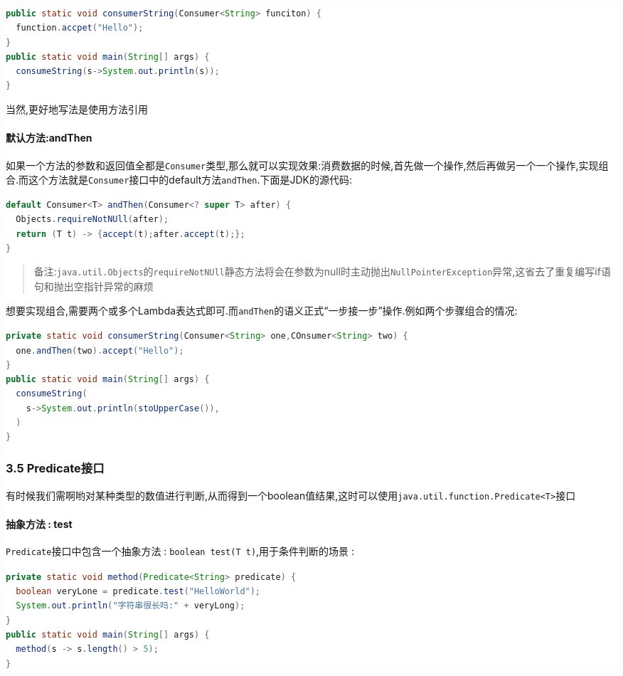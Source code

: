 ```java
public static void consumerString(Consumer<String> funciton) {
  function.accpet("Hello");
}
public static void main(String[] args) {
  consumeString(s->System.out.println(s));
}
```

当然,更好地写法是使用方法引用

#### 默认方法:andThen

如果一个方法的参数和返回值全都是`Consumer`类型,那么就可以实现效果:消费数据的时候,首先做一个操作,然后再做另一个一个操作,实现组合.而这个方法就是`Consumer`接口中的default方法`andThen`.下面是JDK的源代码:

```java
default Consumer<T> andThen(Consumer<? super T> after) {
  Objects.requireNotNUll(after);
  return (T t) -> {accept(t);after.accept(t);};
}
```

> 备注:`java.util.Objects`的`requireNotNUll`静态方法将会在参数为null时主动抛出`NullPointerException`异常,这省去了重复编写if语句和抛出空指针异常的麻烦

想要实现组合,需要两个或多个Lambda表达式即可.而`andThen`的语义正式“一步接一步”操作.例如两个步骤组合的情况:

```java
private static void consumerString(Consumer<String> one,COnsumer<String> two) {
  one.andThen(two).accept("Hello");
}
public static void main(String[] args) {
  consumeString(
  	s->System.out.println(stoUpperCase()),
  )
}
```

### 3.5 Predicate接口

有时候我们需啊哟对某种类型的数值进行判断,从而得到一个boolean值结果,这时可以使用`java.util.function.Predicate<T>`接口

#### 抽象方法 : test

`Predicate`接口中包含一个抽象方法 : `boolean test(T t)`,用于条件判断的场景 :

```java
private static void method(Predicate<String> predicate) {
  boolean veryLone = predicate.test("HelloWorld");
  System.out.println("字符串很长吗:" + veryLong);
}
public static void main(String[] args) {
  method(s -> s.length() > 5);
}
```
